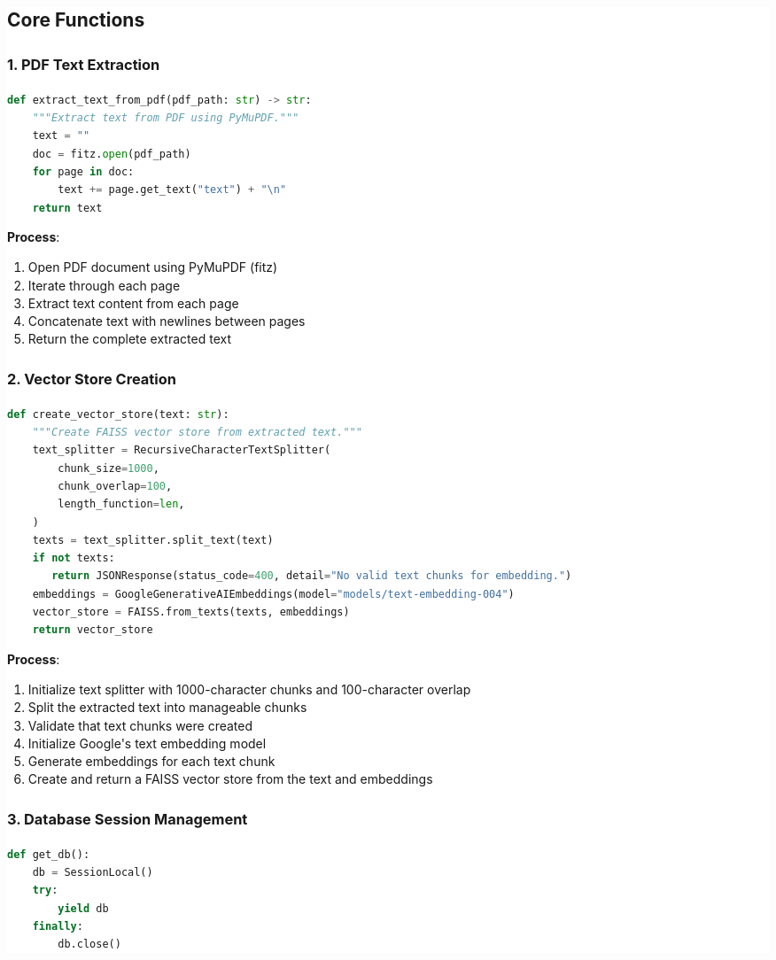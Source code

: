 ## Core Functions

### 1. PDF Text Extraction

```python
def extract_text_from_pdf(pdf_path: str) -> str:
    """Extract text from PDF using PyMuPDF."""
    text = ""
    doc = fitz.open(pdf_path)
    for page in doc:
        text += page.get_text("text") + "\n"
    return text
```

**Process**:
1. Open PDF document using PyMuPDF (fitz)
2. Iterate through each page
3. Extract text content from each page
4. Concatenate text with newlines between pages
5. Return the complete extracted text

### 2. Vector Store Creation

```python
def create_vector_store(text: str):
    """Create FAISS vector store from extracted text."""
    text_splitter = RecursiveCharacterTextSplitter(
        chunk_size=1000,
        chunk_overlap=100,
        length_function=len,
    )
    texts = text_splitter.split_text(text)
    if not texts:
       return JSONResponse(status_code=400, detail="No valid text chunks for embedding.")
    embeddings = GoogleGenerativeAIEmbeddings(model="models/text-embedding-004")
    vector_store = FAISS.from_texts(texts, embeddings)
    return vector_store
```

**Process**:
1. Initialize text splitter with 1000-character chunks and 100-character overlap
2. Split the extracted text into manageable chunks
3. Validate that text chunks were created
4. Initialize Google's text embedding model
5. Generate embeddings for each text chunk
6. Create and return a FAISS vector store from the text and embeddings

### 3. Database Session Management

```python
def get_db():
    db = SessionLocal()
    try:
        yield db
    finally:
        db.close()
```
